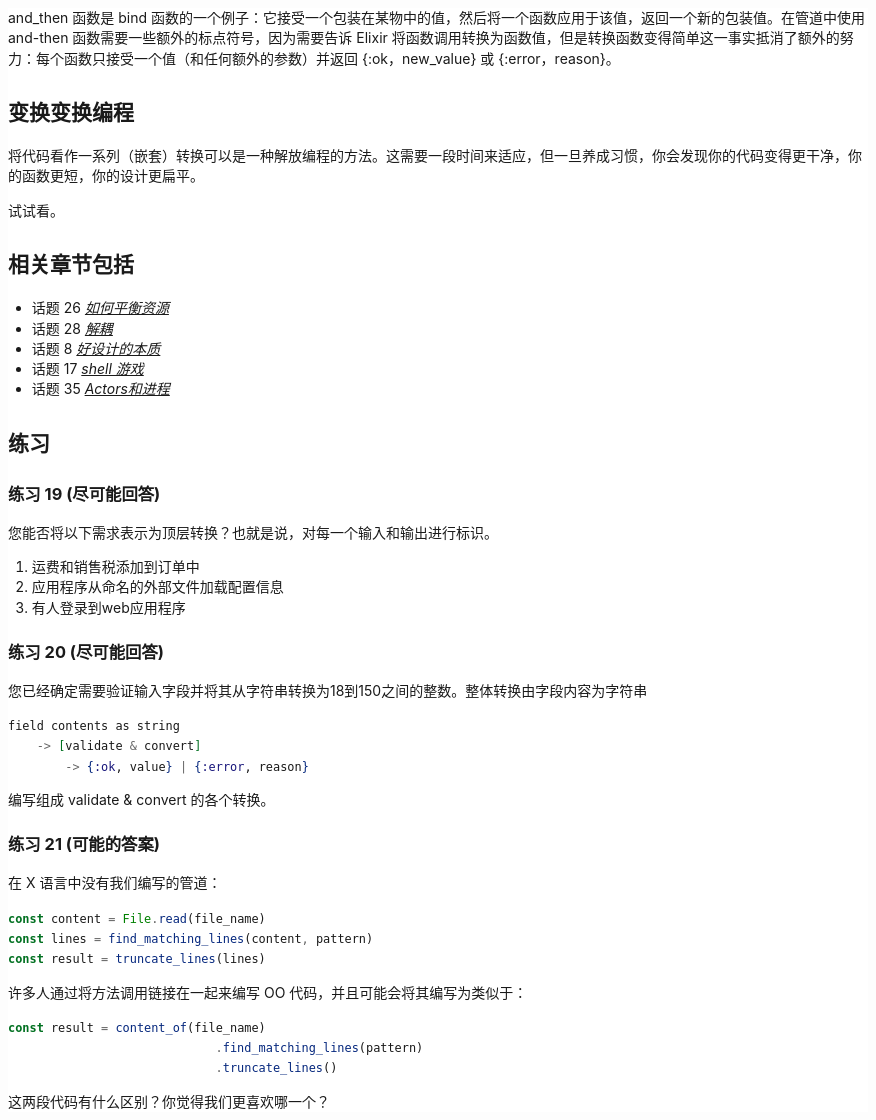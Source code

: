 and_then 函数是 bind 函数的一个例子：它接受一个包装在某物中的值，然后将一个函数应用于该值，返回一个新的包装值。在管道中使用 and-then 函数需要一些额外的标点符号，因为需要告诉 Elixir 将函数调用转换为函数值，但是转换函数变得简单这一事实抵消了额外的努力：每个函数只接受一个值（和任何额外的参数）并返回 {:ok，new_value} 或 {:error，reason}。

## 变换变换编程
将代码看作一系列（嵌套）转换可以是一种解放编程的方法。这需要一段时间来适应，但一旦养成习惯，你会发现你的代码变得更干净，你的函数更短，你的设计更扁平。

试试看。

## 相关章节包括

- 话题 26 [_如何平衡资源_](../Chapter4/如何平衡资源.md)
- 话题 28 [_解耦_](./解耦.md)
- 话题  8 [_好设计的本质_](../Chapter2/好设计的本质.md)
- 话题 17 [_shell 游戏_](../Chapter3/shell.md)
- 话题 35 [_Actors和进程_](../Chapter6/actors和进程.md)

## 练习
### 练习 19 (尽可能回答)

您能否将以下需求表示为顶层转换？也就是说，对每一个输入和输出进行标识。
1. 运费和销售税添加到订单中
2. 应用程序从命名的外部文件加载配置信息
3. 有人登录到web应用程序

### 练习 20 (尽可能回答)
您已经确定需要验证输入字段并将其从字符串转换为18到150之间的整数。整体转换由字段内容为字符串

```elixir
field contents as string
    -> [validate & convert]
        -> {:ok, value} | {:error, reason}
```

编写组成 validate & convert 的各个转换。

### 练习 21 (可能的答案)

在 X 语言中没有我们编写的管道：

```js
const content = File.read(file_name)
const lines = find_matching_lines(content, pattern)
const result = truncate_lines(lines)
```

许多人通过将方法调用链接在一起来编写 OO 代码，并且可能会将其编写为类似于：

```js
const result = content_of(file_name)
                             .find_matching_lines(pattern)
                             .truncate_lines()
```

这两段代码有什么区别？你觉得我们更喜欢哪一个？
